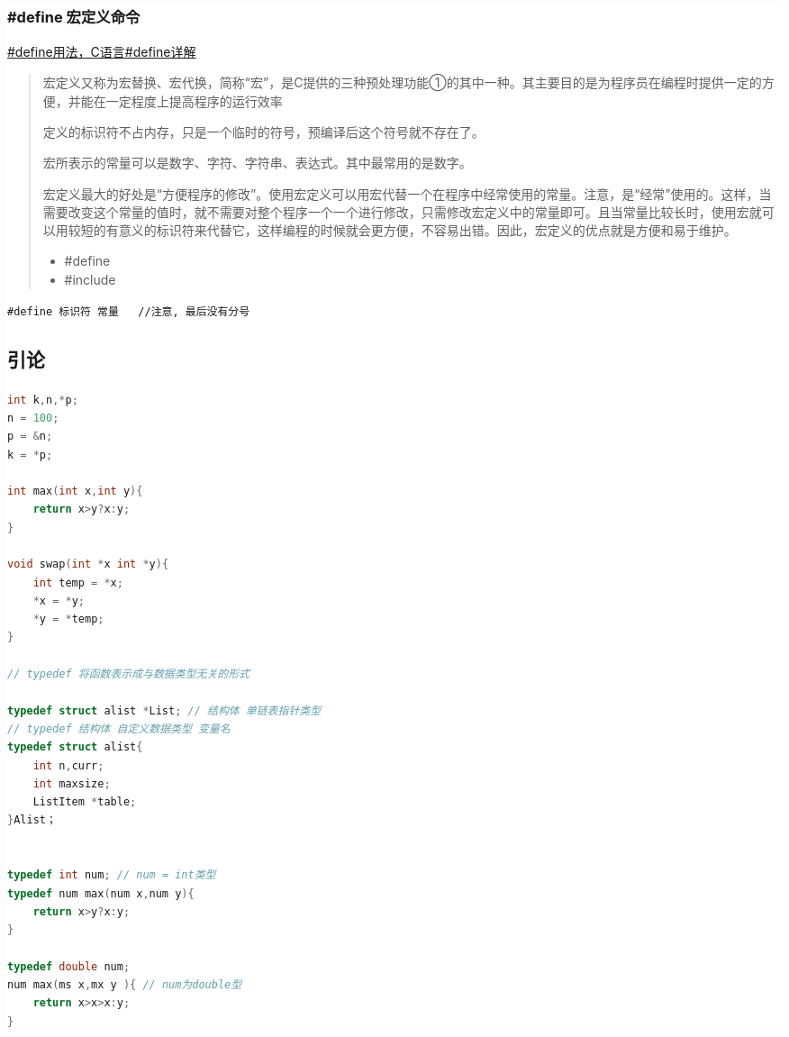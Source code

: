 ### #define 宏定义命令

[#define用法，C语言#define详解](http://m.biancheng.net/view/187.html)

> 宏定义又称为宏替换、宏代换，简称“宏”，是C提供的三种预处理功能①的其中一种。其主要目的是为程序员在编程时提供一定的方便，并能在一定程度上提高程序的运行效率
>
> 定义的标识符不占内存，只是一个临时的符号，预编译后这个符号就不存在了。
>
> 宏所表示的常量可以是数字、字符、字符串、表达式。其中最常用的是数字。
>
> 宏定义最大的好处是“方便程序的修改”。使用宏定义可以用宏代替一个在程序中经常使用的常量。注意，是“经常”使用的。这样，当需要改变这个常量的值时，就不需要对整个程序一个一个进行修改，只需修改宏定义中的常量即可。且当常量比较长时，使用宏就可以用较短的有意义的标识符来代替它，这样编程的时候就会更方便，不容易出错。因此，宏定义的优点就是方便和易于维护。
>
> - #define
> - #include

```
#define 标识符 常量   //注意, 最后没有分号
```

## 引论

```c
int k,n,*p;
n = 100;
p = &n;
k = *p;

int max(int x,int y){
    return x>y?x:y;
}

void swap(int *x int *y){
    int temp = *x;
    *x = *y;
    *y = *temp;
}

// typedef 将函数表示成与数据类型无关的形式

typedef struct alist *List; // 结构体 单链表指针类型
// typedef 结构体 自定义数据类型 变量名
typedef struct alist{
    int n,curr;
    int maxsize;
    ListItem *table;
}Alist；


typedef int num; // num = int类型
typedef num max(num x,num y){
    return x>y?x:y;
}

typedef double num; 
num max(ms x,mx y ){ // num为double型
    return x>x>x:y;
}
```
